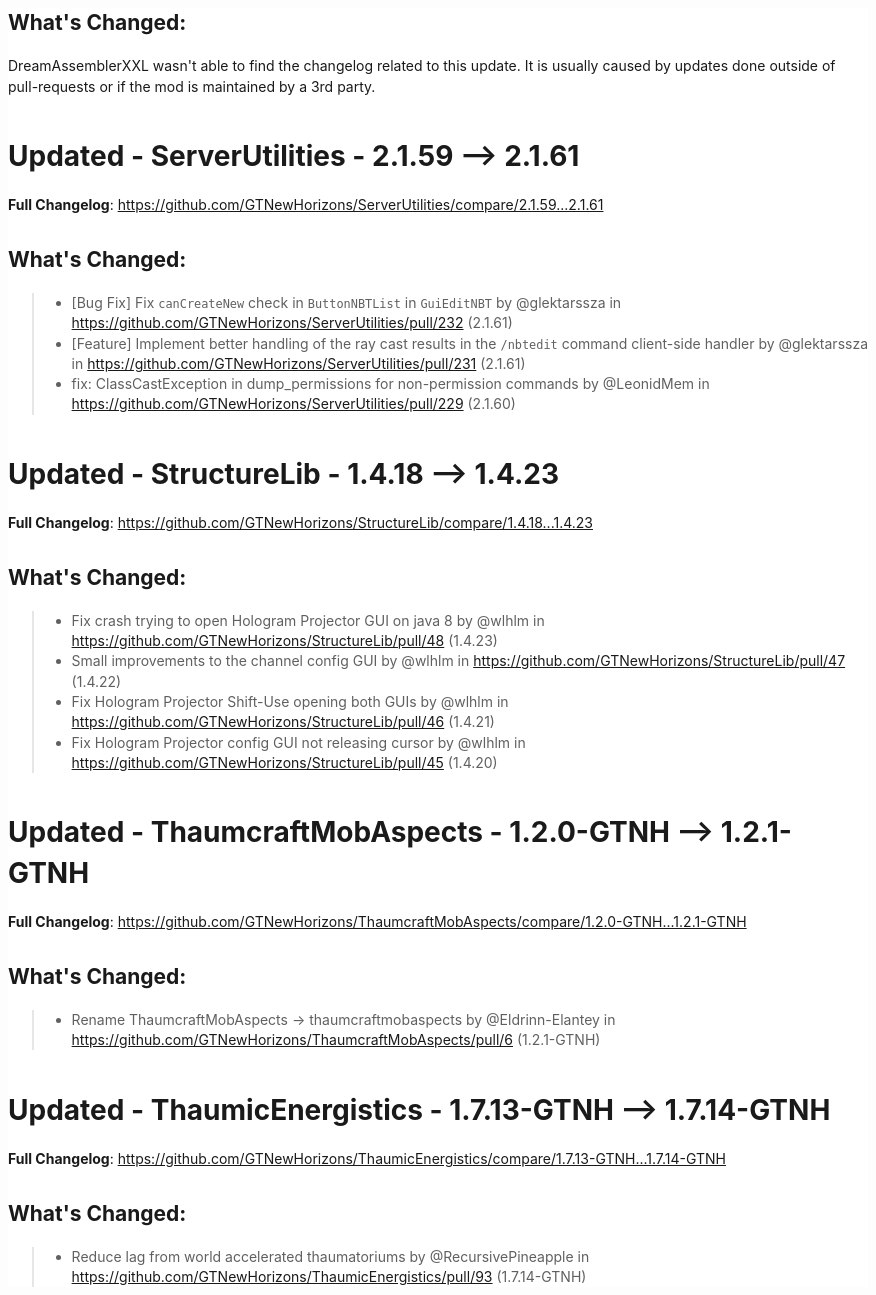 ## What's Changed:
DreamAssemblerXXL wasn't able to find the changelog related to this update. It is usually caused by updates done outside of pull-requests or if the mod is maintained by a 3rd party.
# Updated - ServerUtilities - 2.1.59 --> 2.1.61
**Full Changelog**: https://github.com/GTNewHorizons/ServerUtilities/compare/2.1.59...2.1.61

## What's Changed:
>* [Bug Fix] Fix `canCreateNew` check in `ButtonNBTList` in `GuiEditNBT` by @glektarssza in https://github.com/GTNewHorizons/ServerUtilities/pull/232 (2.1.61)
>* [Feature] Implement better handling of the ray cast results in the `/nbtedit` command client-side handler by @glektarssza in https://github.com/GTNewHorizons/ServerUtilities/pull/231 (2.1.61)
>* fix: ClassCastException in dump_permissions for non-permission commands by @LeonidMem in https://github.com/GTNewHorizons/ServerUtilities/pull/229 (2.1.60)

# Updated - StructureLib - 1.4.18 --> 1.4.23
**Full Changelog**: https://github.com/GTNewHorizons/StructureLib/compare/1.4.18...1.4.23

## What's Changed:
>* Fix crash trying to open Hologram Projector GUI on java 8 by @wlhlm in https://github.com/GTNewHorizons/StructureLib/pull/48 (1.4.23)
>* Small improvements to the channel config GUI by @wlhlm in https://github.com/GTNewHorizons/StructureLib/pull/47 (1.4.22)
>* Fix Hologram Projector Shift-Use opening both GUIs by @wlhlm in https://github.com/GTNewHorizons/StructureLib/pull/46 (1.4.21)
>* Fix Hologram Projector config GUI not releasing cursor by @wlhlm in https://github.com/GTNewHorizons/StructureLib/pull/45 (1.4.20)

# Updated - ThaumcraftMobAspects - 1.2.0-GTNH --> 1.2.1-GTNH
**Full Changelog**: https://github.com/GTNewHorizons/ThaumcraftMobAspects/compare/1.2.0-GTNH...1.2.1-GTNH

## What's Changed:
>* Rename ThaumcraftMobAspects -> thaumcraftmobaspects by @Eldrinn-Elantey in https://github.com/GTNewHorizons/ThaumcraftMobAspects/pull/6 (1.2.1-GTNH)

# Updated - ThaumicEnergistics - 1.7.13-GTNH --> 1.7.14-GTNH
**Full Changelog**: https://github.com/GTNewHorizons/ThaumicEnergistics/compare/1.7.13-GTNH...1.7.14-GTNH

## What's Changed:
>* Reduce lag from world accelerated thaumatoriums by @RecursivePineapple in https://github.com/GTNewHorizons/ThaumicEnergistics/pull/93 (1.7.14-GTNH)
